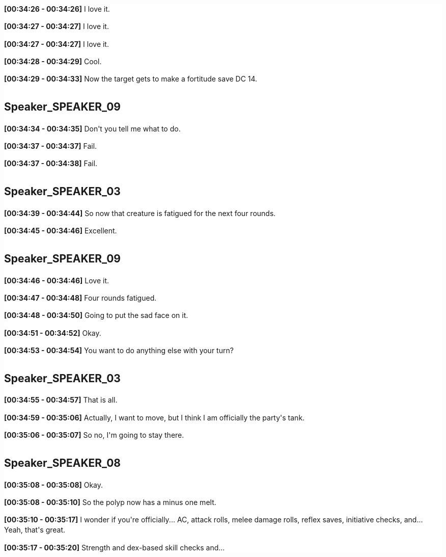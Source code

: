 **[00:34:26 - 00:34:26]** I love it.

**[00:34:27 - 00:34:27]** I love it.

**[00:34:27 - 00:34:27]** I love it.

**[00:34:28 - 00:34:29]** Cool.

**[00:34:29 - 00:34:33]** Now the target gets to make a fortitude save DC 14.


## Speaker_SPEAKER_09

**[00:34:34 - 00:34:35]** Don't you tell me what to do.

**[00:34:37 - 00:34:37]** Fail.

**[00:34:37 - 00:34:38]** Fail.


## Speaker_SPEAKER_03

**[00:34:39 - 00:34:44]** So now that creature is fatigued for the next four rounds.

**[00:34:45 - 00:34:46]** Excellent.


## Speaker_SPEAKER_09

**[00:34:46 - 00:34:46]** Love it.

**[00:34:47 - 00:34:48]** Four rounds fatigued.

**[00:34:48 - 00:34:50]** Going to put the sad face on it.

**[00:34:51 - 00:34:52]** Okay.

**[00:34:53 - 00:34:54]** You want to do anything else with your turn?


## Speaker_SPEAKER_03

**[00:34:55 - 00:34:57]** That is all.

**[00:34:59 - 00:35:06]** Actually, I want to move, but I think I am officially the party's tank.

**[00:35:06 - 00:35:07]** So no, I'm going to stay there.


## Speaker_SPEAKER_08

**[00:35:08 - 00:35:08]** Okay.

**[00:35:08 - 00:35:10]** So the polyp now has a minus one melt.

**[00:35:10 - 00:35:17]** I wonder if you're officially... AC, attack rolls, melee damage rolls, reflex saves, initiative checks, and... Yeah, that's great.

**[00:35:17 - 00:35:20]** Strength and dex-based skill checks and...
